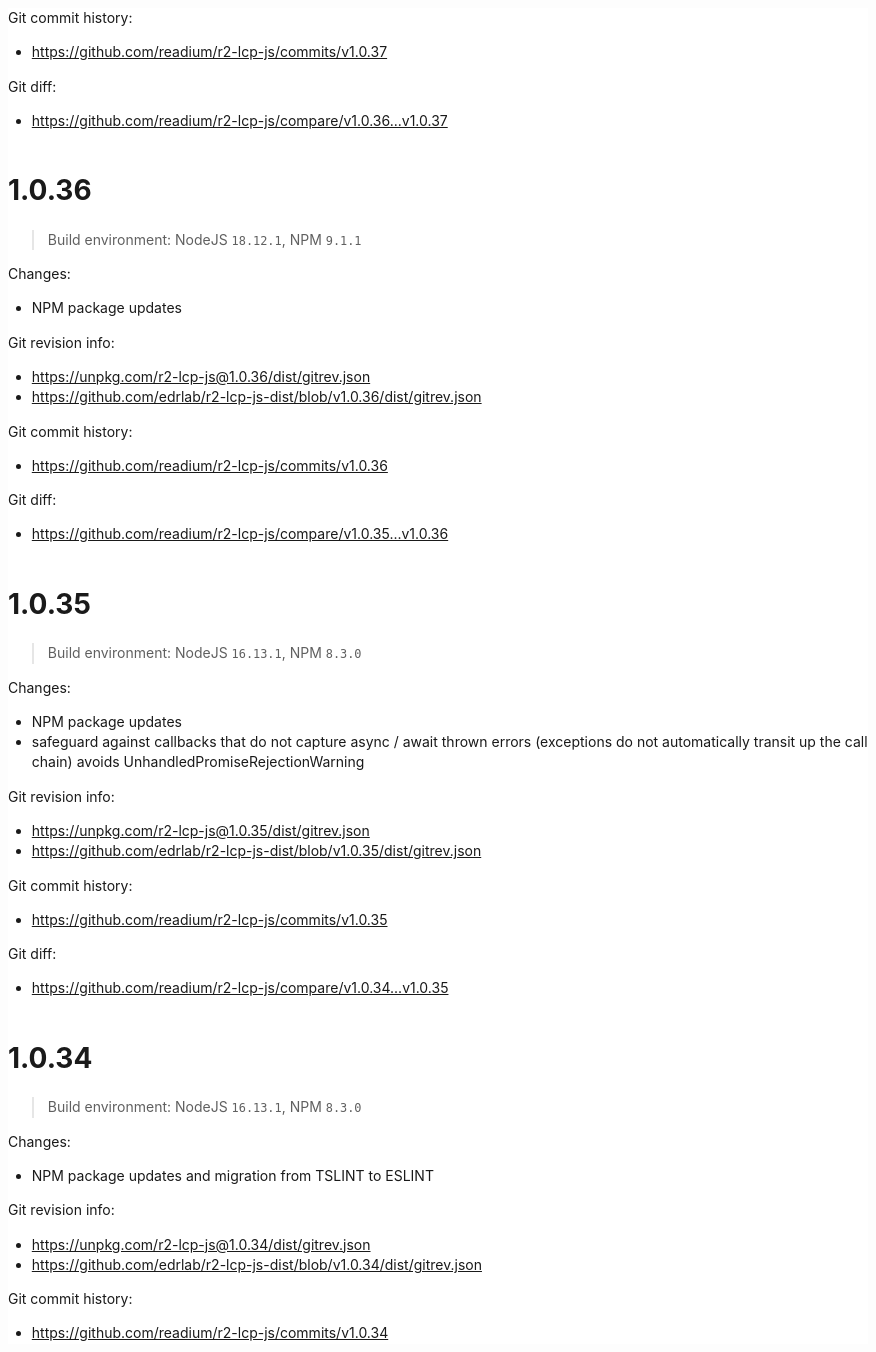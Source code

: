 Git commit history:
* https://github.com/readium/r2-lcp-js/commits/v1.0.37

Git diff:
* https://github.com/readium/r2-lcp-js/compare/v1.0.36...v1.0.37

# 1.0.36

> Build environment: NodeJS `18.12.1`, NPM `9.1.1`

Changes:
* NPM package updates

Git revision info:
* https://unpkg.com/r2-lcp-js@1.0.36/dist/gitrev.json
* https://github.com/edrlab/r2-lcp-js-dist/blob/v1.0.36/dist/gitrev.json

Git commit history:
* https://github.com/readium/r2-lcp-js/commits/v1.0.36

Git diff:
* https://github.com/readium/r2-lcp-js/compare/v1.0.35...v1.0.36

# 1.0.35

> Build environment: NodeJS `16.13.1`, NPM `8.3.0`

Changes:
* NPM package updates
* safeguard against callbacks that do not capture async / await thrown errors (exceptions do not automatically transit up the call chain) avoids UnhandledPromiseRejectionWarning

Git revision info:
* https://unpkg.com/r2-lcp-js@1.0.35/dist/gitrev.json
* https://github.com/edrlab/r2-lcp-js-dist/blob/v1.0.35/dist/gitrev.json

Git commit history:
* https://github.com/readium/r2-lcp-js/commits/v1.0.35

Git diff:
* https://github.com/readium/r2-lcp-js/compare/v1.0.34...v1.0.35

# 1.0.34

> Build environment: NodeJS `16.13.1`, NPM `8.3.0`

Changes:
* NPM package updates and migration from TSLINT to ESLINT

Git revision info:
* https://unpkg.com/r2-lcp-js@1.0.34/dist/gitrev.json
* https://github.com/edrlab/r2-lcp-js-dist/blob/v1.0.34/dist/gitrev.json

Git commit history:
* https://github.com/readium/r2-lcp-js/commits/v1.0.34
